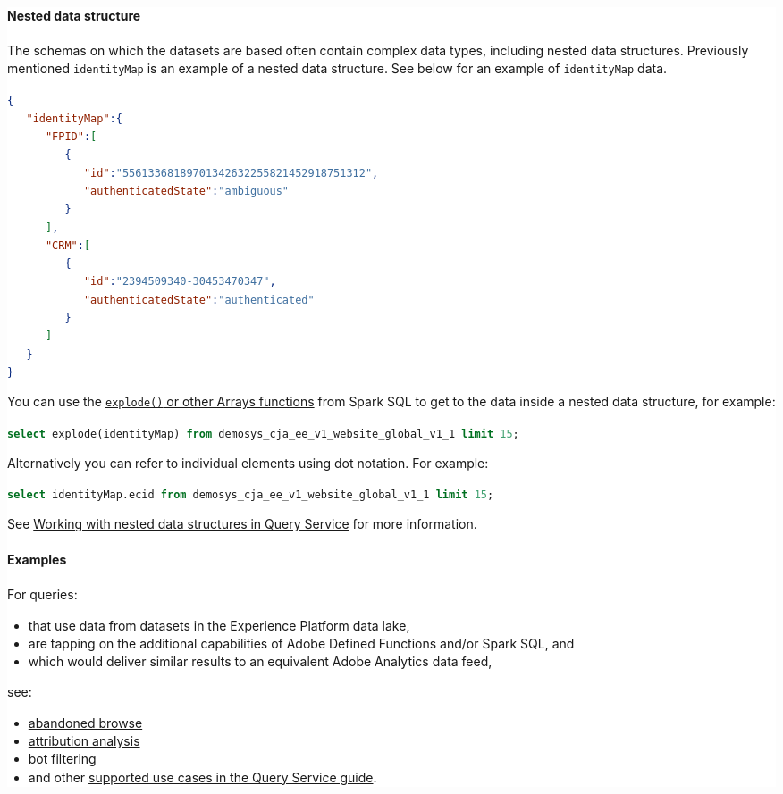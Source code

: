 #### Nested data structure

The schemas on which the datasets are based often contain complex data types, including nested data structures. Previously mentioned `identityMap` is an example of a nested data structure. See below for an example of `identityMap` data.

```json
{
   "identityMap":{
      "FPID":[
         {
            "id":"55613368189701342632255821452918751312",
            "authenticatedState":"ambiguous"
         }
      ],
      "CRM":[
         {
            "id":"2394509340-30453470347",
            "authenticatedState":"authenticated"
         }
      ]
   }
}
```

You can use the [`explode()` or other Arrays functions](https://experienceleague.adobe.com/en/docs/experience-platform/query/sql/spark-sql-functions#arrays) from Spark SQL to get to the data inside a nested data structure, for example:

```sql
select explode(identityMap) from demosys_cja_ee_v1_website_global_v1_1 limit 15;
```

Alternatively you can refer to individual elements using dot notation. For example:

```sql
select identityMap.ecid from demosys_cja_ee_v1_website_global_v1_1 limit 15;
```

See [Working with nested data structures in Query Service](https://experienceleague.adobe.com/en/docs/experience-platform/query/key-concepts/nested-data-structures) for more information.


#### Examples

For queries: 

- that use data from datasets in the Experience Platform data lake, 
- are tapping on the additional capabilities of Adobe Defined Functions and/or Spark SQL, and 
- which would deliver similar results to an equivalent Adobe Analytics data feed, 
 
see:

- [abandoned browse](https://experienceleague.adobe.com/en/docs/experience-platform/query/use-cases/abandoned-browse) 
- [attribution analysis](https://experienceleague.adobe.com/en/docs/experience-platform/query/use-cases/attribution-analysis) 
- [bot filtering](https://experienceleague.adobe.com/en/docs/experience-platform/query/use-cases/bot-filtering)
- and other [supported use cases in the Query Service guide](https://experienceleague.adobe.com/en/docs/experience-platform/query/use-cases/overview).
